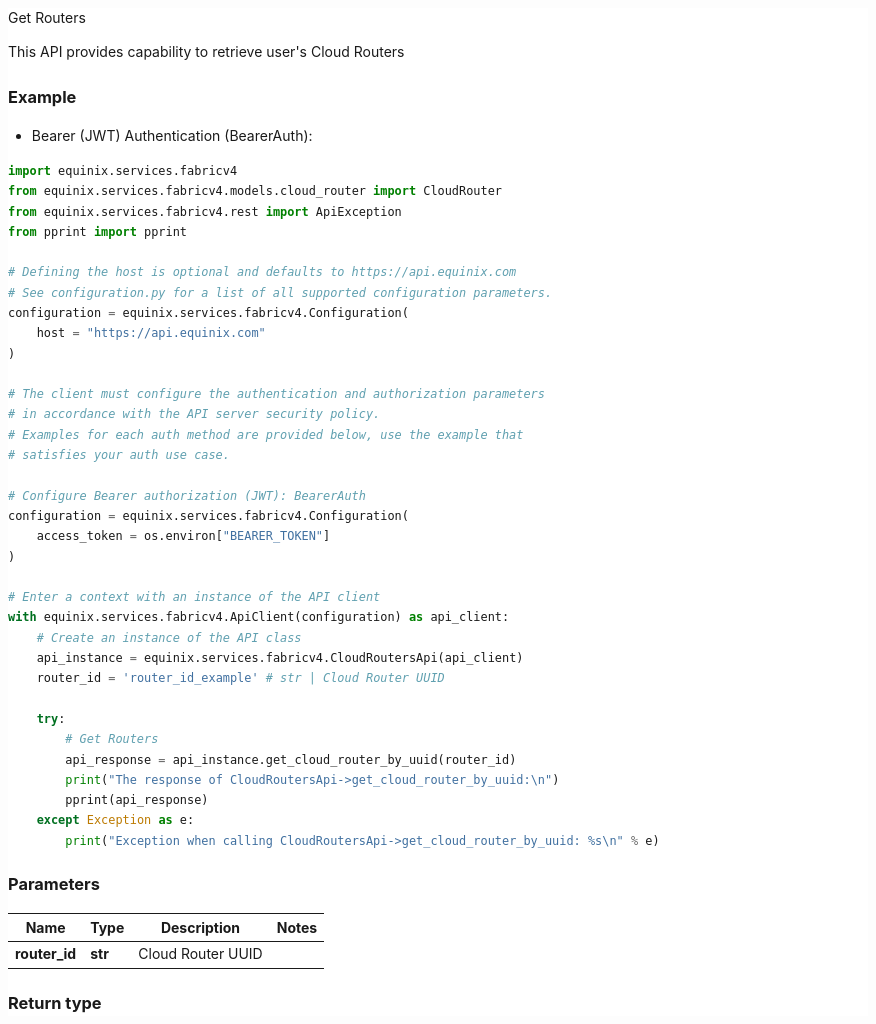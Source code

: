Get Routers

This API provides capability to retrieve user's Cloud Routers

### Example

* Bearer (JWT) Authentication (BearerAuth):

```python
import equinix.services.fabricv4
from equinix.services.fabricv4.models.cloud_router import CloudRouter
from equinix.services.fabricv4.rest import ApiException
from pprint import pprint

# Defining the host is optional and defaults to https://api.equinix.com
# See configuration.py for a list of all supported configuration parameters.
configuration = equinix.services.fabricv4.Configuration(
    host = "https://api.equinix.com"
)

# The client must configure the authentication and authorization parameters
# in accordance with the API server security policy.
# Examples for each auth method are provided below, use the example that
# satisfies your auth use case.

# Configure Bearer authorization (JWT): BearerAuth
configuration = equinix.services.fabricv4.Configuration(
    access_token = os.environ["BEARER_TOKEN"]
)

# Enter a context with an instance of the API client
with equinix.services.fabricv4.ApiClient(configuration) as api_client:
    # Create an instance of the API class
    api_instance = equinix.services.fabricv4.CloudRoutersApi(api_client)
    router_id = 'router_id_example' # str | Cloud Router UUID

    try:
        # Get Routers
        api_response = api_instance.get_cloud_router_by_uuid(router_id)
        print("The response of CloudRoutersApi->get_cloud_router_by_uuid:\n")
        pprint(api_response)
    except Exception as e:
        print("Exception when calling CloudRoutersApi->get_cloud_router_by_uuid: %s\n" % e)
```



### Parameters


Name | Type | Description  | Notes
------------- | ------------- | ------------- | -------------
 **router_id** | **str**| Cloud Router UUID | 

### Return type
